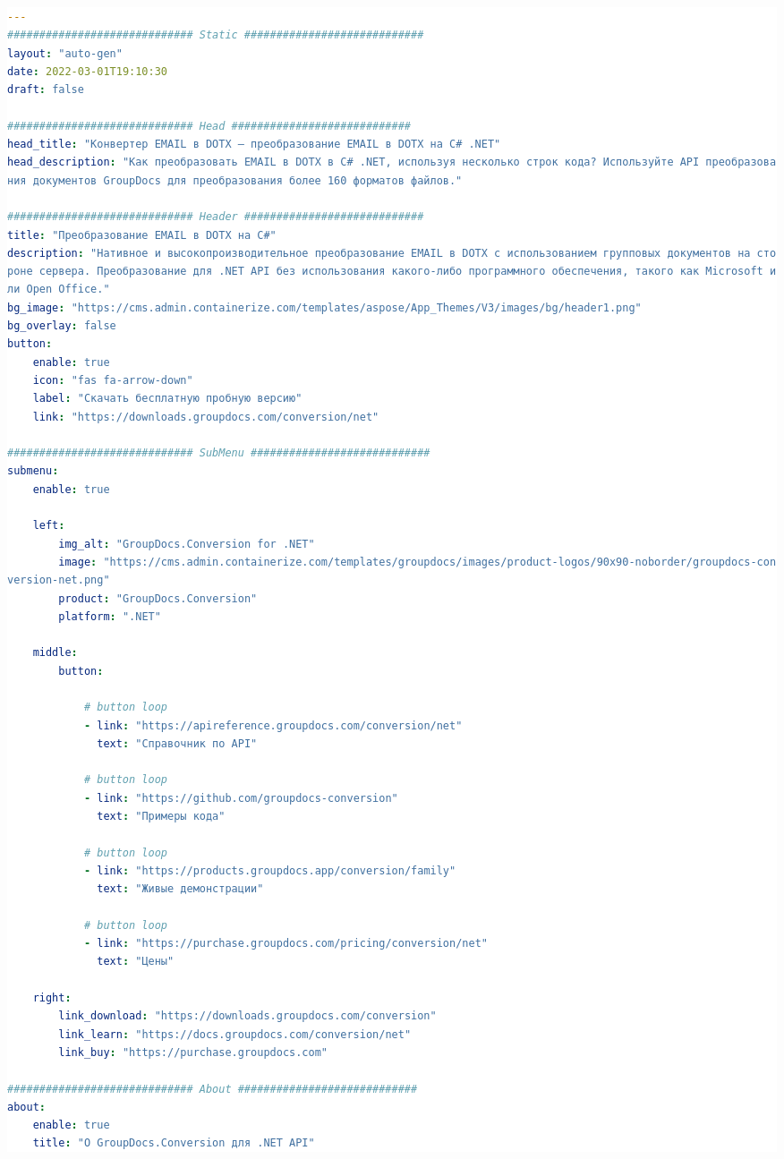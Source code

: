 ```yaml
---
############################# Static ############################
layout: "auto-gen"
date: 2022-03-01T19:10:30
draft: false

############################# Head ############################
head_title: "Конвертер EMAIL в DOTX — преобразование EMAIL в DOTX на C# .NET"
head_description: "Как преобразовать EMAIL в DOTX в C# .NET, используя несколько строк кода? Используйте API преобразования документов GroupDocs для преобразования более 160 форматов файлов."

############################# Header ############################
title: "Преобразование EMAIL в DOTX на C#"
description: "Нативное и высокопроизводительное преобразование EMAIL в DOTX с использованием групповых документов на стороне сервера. Преобразование для .NET API без использования какого-либо программного обеспечения, такого как Microsoft или Open Office."
bg_image: "https://cms.admin.containerize.com/templates/aspose/App_Themes/V3/images/bg/header1.png"
bg_overlay: false
button:
    enable: true
    icon: "fas fa-arrow-down"
    label: "Скачать бесплатную пробную версию"
    link: "https://downloads.groupdocs.com/conversion/net"

############################# SubMenu ############################
submenu:
    enable: true

    left:
        img_alt: "GroupDocs.Conversion for .NET"
        image: "https://cms.admin.containerize.com/templates/groupdocs/images/product-logos/90x90-noborder/groupdocs-conversion-net.png"
        product: "GroupDocs.Conversion"
        platform: ".NET"

    middle:
        button:

            # button loop
            - link: "https://apireference.groupdocs.com/conversion/net"
              text: "Справочник по API"

            # button loop
            - link: "https://github.com/groupdocs-conversion"
              text: "Примеры кода"

            # button loop
            - link: "https://products.groupdocs.app/conversion/family"
              text: "Живые демонстрации"

            # button loop
            - link: "https://purchase.groupdocs.com/pricing/conversion/net"
              text: "Цены"

    right:
        link_download: "https://downloads.groupdocs.com/conversion"
        link_learn: "https://docs.groupdocs.com/conversion/net"
        link_buy: "https://purchase.groupdocs.com"

############################# About ############################
about:
    enable: true
    title: "О GroupDocs.Conversion для .NET API"
```